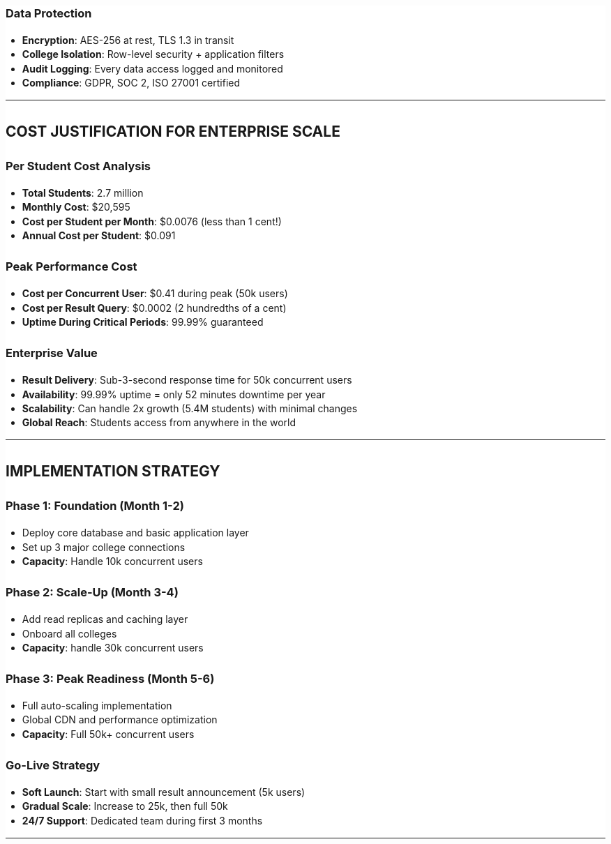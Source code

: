### **Data Protection**
- **Encryption**: AES-256 at rest, TLS 1.3 in transit
- **College Isolation**: Row-level security + application filters
- **Audit Logging**: Every data access logged and monitored
- **Compliance**: GDPR, SOC 2, ISO 27001 certified

---

## **COST JUSTIFICATION FOR ENTERPRISE SCALE**

### **Per Student Cost Analysis**
- **Total Students**: 2.7 million
- **Monthly Cost**: $20,595
- **Cost per Student per Month**: $0.0076 (less than 1 cent!)
- **Annual Cost per Student**: $0.091

### **Peak Performance Cost**
- **Cost per Concurrent User**: $0.41 during peak (50k users)
- **Cost per Result Query**: $0.0002 (2 hundredths of a cent)
- **Uptime During Critical Periods**: 99.99% guaranteed

### **Enterprise Value**
- **Result Delivery**: Sub-3-second response time for 50k concurrent users
- **Availability**: 99.99% uptime = only 52 minutes downtime per year
- **Scalability**: Can handle 2x growth (5.4M students) with minimal changes
- **Global Reach**: Students access from anywhere in the world

---

## **IMPLEMENTATION STRATEGY**

### **Phase 1: Foundation (Month 1-2)**
- Deploy core database and basic application layer
- Set up 3 major college connections
- **Capacity**: Handle 10k concurrent users

### **Phase 2: Scale-Up (Month 3-4)**
- Add read replicas and caching layer
- Onboard all colleges
- **Capacity**: handle 30k concurrent users

### **Phase 3: Peak Readiness (Month 5-6)**
- Full auto-scaling implementation
- Global CDN and performance optimization
- **Capacity**: Full 50k+ concurrent users

### **Go-Live Strategy**
- **Soft Launch**: Start with small result announcement (5k users)
- **Gradual Scale**: Increase to 25k, then full 50k
- **24/7 Support**: Dedicated team during first 3 months

---